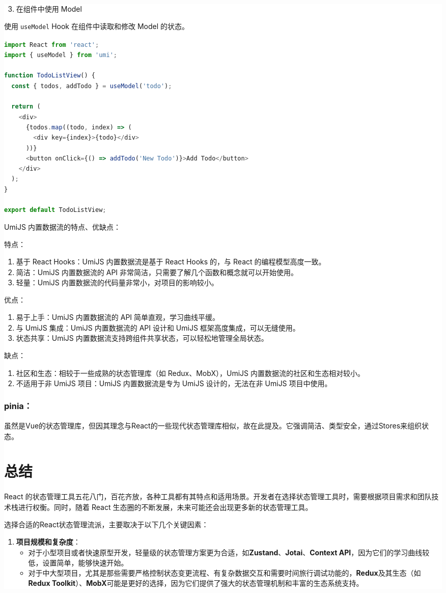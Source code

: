 3. 在组件中使用 Model

使用 `useModel` Hook 在组件中读取和修改 Model 的状态。

```javascript
import React from 'react';
import { useModel } from 'umi';

function TodoListView() {
  const { todos, addTodo } = useModel('todo');

  return (
    <div>
      {todos.map((todo, index) => (
        <div key={index}>{todo}</div>
      ))}
      <button onClick={() => addTodo('New Todo')}>Add Todo</button>
    </div>
  );
}

export default TodoListView;
```

UmiJS 内置数据流的特点、优缺点：

特点：
1. 基于 React Hooks：UmiJS 内置数据流是基于 React Hooks 的，与 React 的编程模型高度一致。
2. 简洁：UmiJS 内置数据流的 API 非常简洁，只需要了解几个函数和概念就可以开始使用。
3. 轻量：UmiJS 内置数据流的代码量非常小，对项目的影响较小。

优点：
1. 易于上手：UmiJS 内置数据流的 API 简单直观，学习曲线平缓。
2. 与 UmiJS 集成：UmiJS 内置数据流的 API 设计和 UmiJS 框架高度集成，可以无缝使用。
3. 状态共享：UmiJS 内置数据流支持跨组件共享状态，可以轻松地管理全局状态。

缺点：
1. 社区和生态：相较于一些成熟的状态管理库（如 Redux、MobX），UmiJS 内置数据流的社区和生态相对较小。
2. 不适用于非 UmiJS 项目：UmiJS 内置数据流是专为 UmiJS 设计的，无法在非 UmiJS 项目中使用。
### pinia：

虽然是Vue的状态管理库，但因其理念与React的一些现代状态管理库相似，故在此提及。它强调简洁、类型安全，通过Stores来组织状态。
# 总结

React 的状态管理工具五花八门，百花齐放，各种工具都有其特点和适用场景。开发者在选择状态管理工具时，需要根据项目需求和团队技术栈进行权衡。同时，随着 React 生态圈的不断发展，未来可能还会出现更多新的状态管理工具。

选择合适的React状态管理流派，主要取决于以下几个关键因素：

1. **项目规模和复杂度**：
   - 对于小型项目或者快速原型开发，轻量级的状态管理方案更为合适，如**Zustand**、**Jotai**、**Context API**，因为它们的学习曲线较低，设置简单，能够快速开始。
   - 对于中大型项目，尤其是那些需要严格控制状态变更流程、有复杂数据交互和需要时间旅行调试功能的，**Redux**及其生态（如**Redux Toolkit**）、**MobX**可能是更好的选择，因为它们提供了强大的状态管理机制和丰富的生态系统支持。

